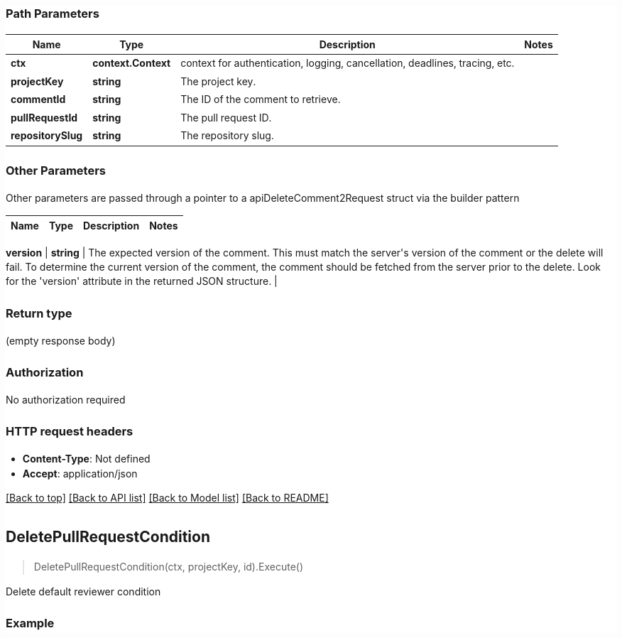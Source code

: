 ### Path Parameters


Name | Type | Description  | Notes
------------- | ------------- | ------------- | -------------
**ctx** | **context.Context** | context for authentication, logging, cancellation, deadlines, tracing, etc.
**projectKey** | **string** | The project key. | 
**commentId** | **string** | The ID of the comment to retrieve. | 
**pullRequestId** | **string** | The pull request ID. | 
**repositorySlug** | **string** | The repository slug. | 

### Other Parameters

Other parameters are passed through a pointer to a apiDeleteComment2Request struct via the builder pattern


Name | Type | Description  | Notes
------------- | ------------- | ------------- | -------------




 **version** | **string** | The expected version of the comment. This must match the server&#39;s version of the comment or the delete will fail. To determine the current version of the comment, the comment should be fetched from the server prior to the delete. Look for the &#39;version&#39; attribute in the returned JSON structure. | 

### Return type

 (empty response body)

### Authorization

No authorization required

### HTTP request headers

- **Content-Type**: Not defined
- **Accept**: application/json

[[Back to top]](#) [[Back to API list]](../README.md#documentation-for-api-endpoints)
[[Back to Model list]](../README.md#documentation-for-models)
[[Back to README]](../README.md)


## DeletePullRequestCondition

> DeletePullRequestCondition(ctx, projectKey, id).Execute()

Delete default reviewer condition



### Example
